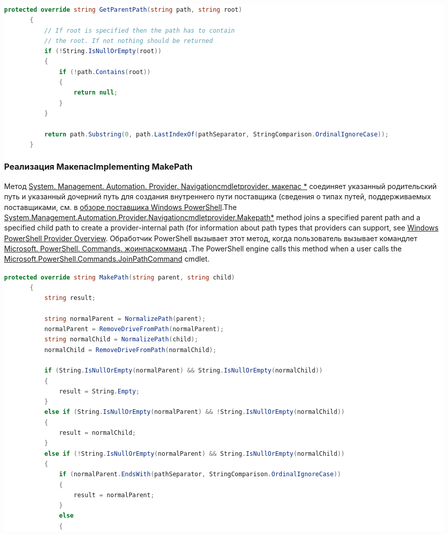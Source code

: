 ```csharp
protected override string GetParentPath(string path, string root)
       {
           // If root is specified then the path has to contain
           // the root. If not nothing should be returned
           if (!String.IsNullOrEmpty(root))
           {
               if (!path.Contains(root))
               {
                   return null;
               }
           }

           return path.Substring(0, path.LastIndexOf(pathSeparator, StringComparison.OrdinalIgnoreCase));
       }
```

### <a name="implementing-makepath"></a><span data-ttu-id="7a3c1-127">Реализация Макепас</span><span class="sxs-lookup"><span data-stu-id="7a3c1-127">Implementing MakePath</span></span>

<span data-ttu-id="7a3c1-128">Метод [System. Management. Automation. Provider. Navigationcmdletprovider. макепас \*](/dotnet/api/System.Management.Automation.Provider.NavigationCmdletProvider.MakePath) соединяет указанный родительский путь и указанный дочерний путь для создания внутреннего пути поставщика (сведения о типах путей, поддерживаемых поставщиками, см. в [обзоре поставщика Windows PowerShell](./windows-powershell-provider-overview.md).</span><span class="sxs-lookup"><span data-stu-id="7a3c1-128">The [System.Management.Automation.Provider.Navigationcmdletprovider.Makepath\*](/dotnet/api/System.Management.Automation.Provider.NavigationCmdletProvider.MakePath) method joins a specified parent path and a specified child path to create a provider-internal path (for information about path types that providers can support, see [Windows PowerShell Provider Overview](./windows-powershell-provider-overview.md).</span></span> <span data-ttu-id="7a3c1-129">Обработчик PowerShell вызывает этот метод, когда пользователь вызывает командлет [Microsoft. PowerShell. Commands. жоинпаскомманд](/dotnet/api/Microsoft.PowerShell.Commands.joinpathcommand) .</span><span class="sxs-lookup"><span data-stu-id="7a3c1-129">The PowerShell engine calls this method when a user calls the [Microsoft.PowerShell.Commands.JoinPathCommand](/dotnet/api/Microsoft.PowerShell.Commands.joinpathcommand) cmdlet.</span></span>

```csharp
protected override string MakePath(string parent, string child)
       {
           string result;

           string normalParent = NormalizePath(parent);
           normalParent = RemoveDriveFromPath(normalParent);
           string normalChild = NormalizePath(child);
           normalChild = RemoveDriveFromPath(normalChild);

           if (String.IsNullOrEmpty(normalParent) && String.IsNullOrEmpty(normalChild))
           {
               result = String.Empty;
           }
           else if (String.IsNullOrEmpty(normalParent) && !String.IsNullOrEmpty(normalChild))
           {
               result = normalChild;
           }
           else if (!String.IsNullOrEmpty(normalParent) && String.IsNullOrEmpty(normalChild))
           {
               if (normalParent.EndsWith(pathSeparator, StringComparison.OrdinalIgnoreCase))
               {
                   result = normalParent;
               }
               else
               {
```